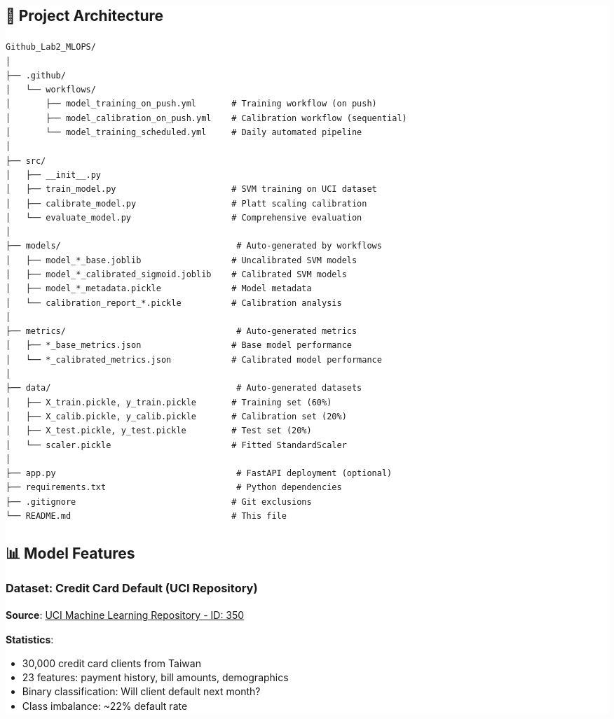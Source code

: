 
## 📂 Project Architecture

```
Github_Lab2_MLOPS/
│
├── .github/
│   └── workflows/
│       ├── model_training_on_push.yml       # Training workflow (on push)
│       ├── model_calibration_on_push.yml    # Calibration workflow (sequential)
│       └── model_training_scheduled.yml     # Daily automated pipeline
│
├── src/
│   ├── __init__.py
│   ├── train_model.py                       # SVM training on UCI dataset
│   ├── calibrate_model.py                   # Platt scaling calibration
│   └── evaluate_model.py                    # Comprehensive evaluation
│
├── models/                                   # Auto-generated by workflows
│   ├── model_*_base.joblib                  # Uncalibrated SVM models
│   ├── model_*_calibrated_sigmoid.joblib    # Calibrated SVM models
│   ├── model_*_metadata.pickle              # Model metadata
│   └── calibration_report_*.pickle          # Calibration analysis
│
├── metrics/                                  # Auto-generated metrics
│   ├── *_base_metrics.json                  # Base model performance
│   └── *_calibrated_metrics.json            # Calibrated model performance
│
├── data/                                     # Auto-generated datasets
│   ├── X_train.pickle, y_train.pickle       # Training set (60%)
│   ├── X_calib.pickle, y_calib.pickle       # Calibration set (20%)
│   ├── X_test.pickle, y_test.pickle         # Test set (20%)
│   └── scaler.pickle                        # Fitted StandardScaler
│
├── app.py                                    # FastAPI deployment (optional)
├── requirements.txt                          # Python dependencies
├── .gitignore                               # Git exclusions
└── README.md                                # This file
```

## 📊 Model Features

### Dataset: Credit Card Default (UCI Repository)

**Source**: [UCI Machine Learning Repository - ID: 350](https://archive.ics.uci.edu/dataset/350/default+of+credit+card+clients)

**Statistics**:
- 30,000 credit card clients from Taiwan
- 23 features: payment history, bill amounts, demographics
- Binary classification: Will client default next month?
- Class imbalance: ~22% default rate

